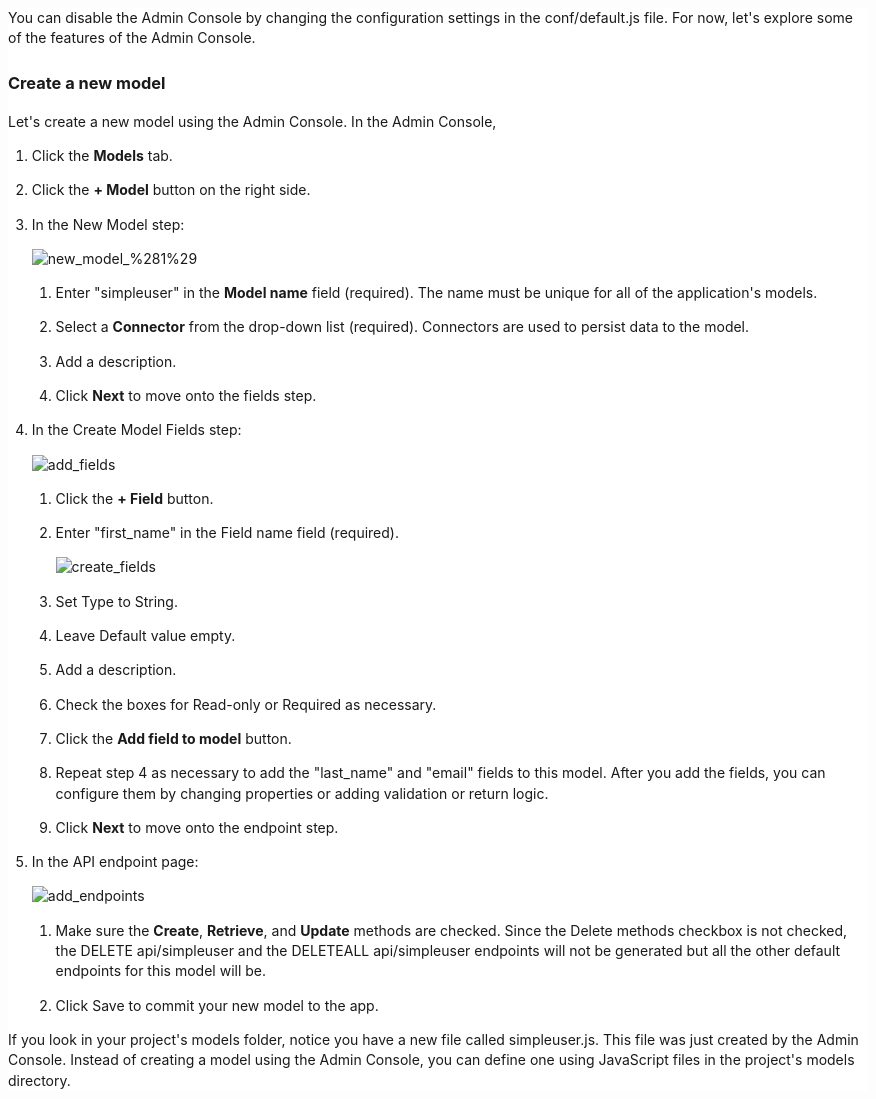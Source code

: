 You can disable the Admin Console by changing the configuration settings in the conf/default.js file. For now, let's explore some of the features of the Admin Console.

### Create a new model

Let's create a new model using the Admin Console. In the Admin Console,

1. Click the **Models** tab.

2. Click the **\+ Model** button on the right side.

3. In the New Model step:

    ![new_model_%281%29](/Images/appc/download/attachments/49153255/new_model_%281%29.png)

    1. Enter "simpleuser" in the **Model name** field (required). The name must be unique for all of the application's models.

    2. Select a **Connector** from the drop-down list (required). Connectors are used to persist data to the model.

    3. Add a description.

    4. Click **Next** to move onto the fields step.

4. In the Create Model Fields step:

    ![add_fields](/Images/appc/download/attachments/49153255/add_fields.png)

    1. Click the **\+ Field** button.

    2. Enter "first\_name" in the Field name field (required).

        ![create_fields](/Images/appc/download/attachments/49153255/create_fields.png)
    3. Set Type to String.

    4. Leave Default value empty.

    5. Add a description.

    6. Check the boxes for Read-only or Required as necessary.

    7. Click the **Add field to model** button.

    8. Repeat step 4 as necessary to add the "last\_name" and "email" fields to this model. After you add the fields, you can configure them by changing properties or adding validation or return logic.

    9. Click **Next** to move onto the endpoint step.

5. In the API endpoint page:

    ![add_endpoints](/Images/appc/download/attachments/49153255/add_endpoints.png)

    1. Make sure the **Create**, **Retrieve**, and **Update** methods are checked. Since the Delete methods checkbox is not checked, the DELETE api/simpleuser and the DELETEALL api/simpleuser endpoints will not be generated but all the other default endpoints for this model will be.

    2. Click Save to commit your new model to the app.

If you look in your project's models folder, notice you have a new file called simpleuser.js. This file was just created by the Admin Console. Instead of creating a model using the Admin Console, you can define one using JavaScript files in the project's models directory.
